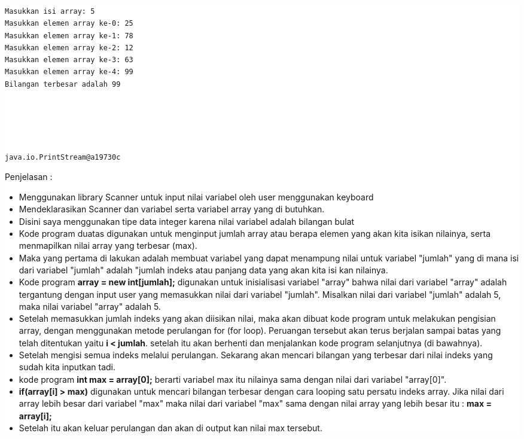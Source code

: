     Masukkan isi array: 5
    Masukkan elemen array ke-0: 25
    Masukkan elemen array ke-1: 78
    Masukkan elemen array ke-2: 12
    Masukkan elemen array ke-3: 63
    Masukkan elemen array ke-4: 99
    Bilangan terbesar adalah 99 
    




    java.io.PrintStream@a19730c



Penjelasan :
- Menggunakan library Scanner untuk input nilai variabel oleh user menggunakan keyboard
- Mendeklarasikan Scanner dan variabel serta variabel array yang di butuhkan.
- Disini saya menggunakan tipe data integer karena nilai variabel adalah bilangan bulat
- Kode program duatas digunakan untuk menginput jumlah array atau berapa elemen yang akan kita isikan nilainya, serta menmapilkan nilai array yang terbesar (max).
- Maka yang pertama di lakukan adalah membuat variabel yang dapat menampung nilai untuk variabel "jumlah" yang di mana isi dari variabel "jumlah" adalah "jumlah indeks atau panjang data yang akan kita isi kan nilainya.
- Kode program **array = new int[jumlah];** digunakan untuk inisialisasi variabel "array" bahwa nilai dari variabel "array" adalah tergantung dengan input user yang memasukkan nilai dari variabel "jumlah". Misalkan nilai dari variabel "jumlah" adalah 5, maka nilai variabel "array" adalah 5.
- Setelah memasukkan jumlah indeks yang akan diisikan nilai, maka akan dibuat kode program untuk melakukan pengisian array, dengan menggunakan metode perulangan for (for loop). Peruangan tersebut akan terus berjalan sampai batas yang telah ditentukan yaitu **i < jumlah**. setelah itu akan berhenti dan menjalankan kode program selanjutnya (di bawahnya).
- Setelah mengisi semua indeks melalui perulangan. Sekarang akan mencari bilangan yang terbesar dari nilai indeks yang sudah kita inputkan tadi.
- kode program **int max = array[0];** berarti variabel max itu nilainya sama dengan nilai dari variabel "array[0]".
- **if(array[i] > max)** digunakan untuk mencari bilangan terbesar dengan cara looping satu persatu indeks array. Jika nilai dari array lebih besar dari variabel "max" maka nilai dari variabel "max" sama dengan nilai array yang lebih besar itu : **max = array[i];**
- Setelah itu akan keluar perulangan dan akan di output kan nilai max tersebut.
